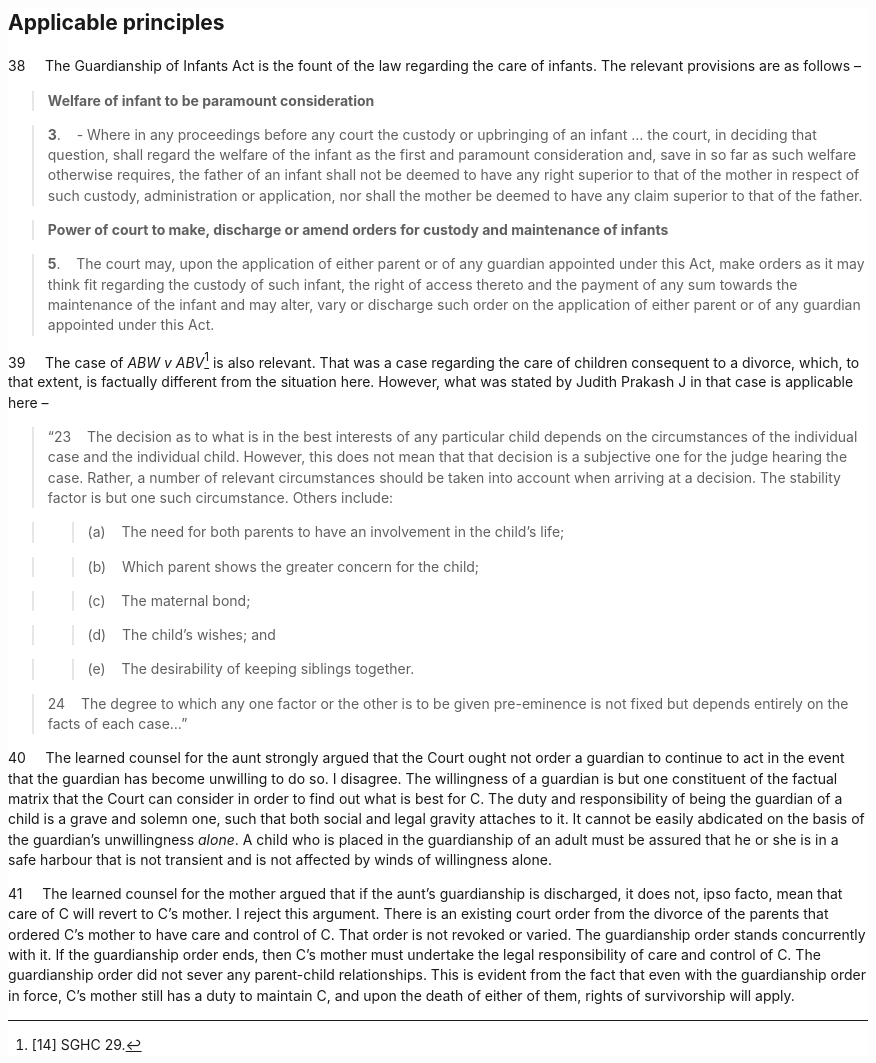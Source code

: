 ## Applicable principles

38     The Guardianship of Infants Act is the fount of the law regarding the care of infants. The relevant provisions are as follows –

> **Welfare of infant to be paramount consideration**

> **3**.    - Where in any proceedings before any court the custody or upbringing of an infant … the court, in deciding that question, shall regard the welfare of the infant as the first and paramount consideration and, save in so far as such welfare otherwise requires, the father of an infant shall not be deemed to have any right superior to that of the mother in respect of such custody, administration or application, nor shall the mother be deemed to have any claim superior to that of the father.

> **Power of court to make, discharge or amend orders for custody and maintenance of infants**

> **5**.    The court may, upon the application of either parent or of any guardian appointed under this Act, make orders as it may think fit regarding the custody of such infant, the right of access thereto and the payment of any sum towards the maintenance of the infant and may alter, vary or discharge such order on the application of either parent or of any guardian appointed under this Act.

39     The case of _ABW v ABV_[^1] is also relevant. That was a case regarding the care of children consequent to a divorce, which, to that extent, is factually different from the situation here. However, what was stated by Judith Prakash J in that case is applicable here –

> “23    The decision as to what is in the best interests of any particular child depends on the circumstances of the individual case and the individual child. However, this does not mean that that decision is a subjective one for the judge hearing the case. Rather, a number of relevant circumstances should be taken into account when arriving at a decision. The stability factor is but one such circumstance. Others include:

>> (a)    The need for both parents to have an involvement in the child’s life;

>> (b)    Which parent shows the greater concern for the child;

>> (c)    The maternal bond;

>> (d)    The child’s wishes; and

>> (e)    The desirability of keeping siblings together.

> 24    The degree to which any one factor or the other is to be given pre-eminence is not fixed but depends entirely on the facts of each case…”

40     The learned counsel for the aunt strongly argued that the Court ought not order a guardian to continue to act in the event that the guardian has become unwilling to do so. I disagree. The willingness of a guardian is but one constituent of the factual matrix that the Court can consider in order to find out what is best for C. The duty and responsibility of being the guardian of a child is a grave and solemn one, such that both social and legal gravity attaches to it. It cannot be easily abdicated on the basis of the guardian’s unwillingness _alone_. A child who is placed in the guardianship of an adult must be assured that he or she is in a safe harbour that is not transient and is not affected by winds of willingness alone.

41     The learned counsel for the mother argued that if the aunt’s guardianship is discharged, it does not, ipso facto, mean that care of C will revert to C’s mother. I reject this argument. There is an existing court order from the divorce of the parents that ordered C’s mother to have care and control of C. That order is not revoked or varied. The guardianship order stands concurrently with it. If the guardianship order ends, then C’s mother must undertake the legal responsibility of care and control of C. The guardianship order did not sever any parent-child relationships. This is evident from the fact that even with the guardianship order in force, C’s mother still has a duty to maintain C, and upon the death of either of them, rights of survivorship will apply.


[^1]: \[14\] SGHC 29.